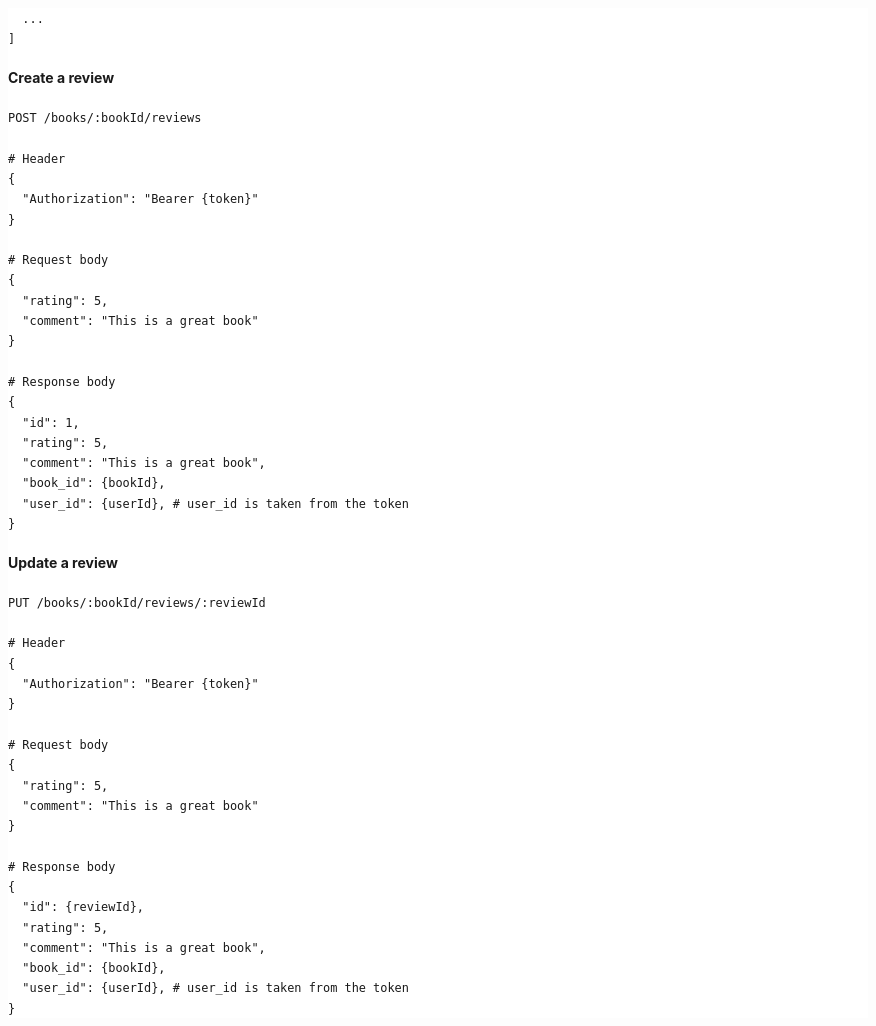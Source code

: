 ```
  ...
]
```

#### Create a review
```
POST /books/:bookId/reviews

# Header
{
  "Authorization": "Bearer {token}"
}

# Request body
{
  "rating": 5,
  "comment": "This is a great book"
}

# Response body
{
  "id": 1,
  "rating": 5,
  "comment": "This is a great book",
  "book_id": {bookId},
  "user_id": {userId}, # user_id is taken from the token
}
```

#### Update a review
```
PUT /books/:bookId/reviews/:reviewId

# Header
{
  "Authorization": "Bearer {token}"
}

# Request body
{
  "rating": 5,
  "comment": "This is a great book"
}

# Response body
{
  "id": {reviewId},
  "rating": 5,
  "comment": "This is a great book",
  "book_id": {bookId},
  "user_id": {userId}, # user_id is taken from the token
}
```
